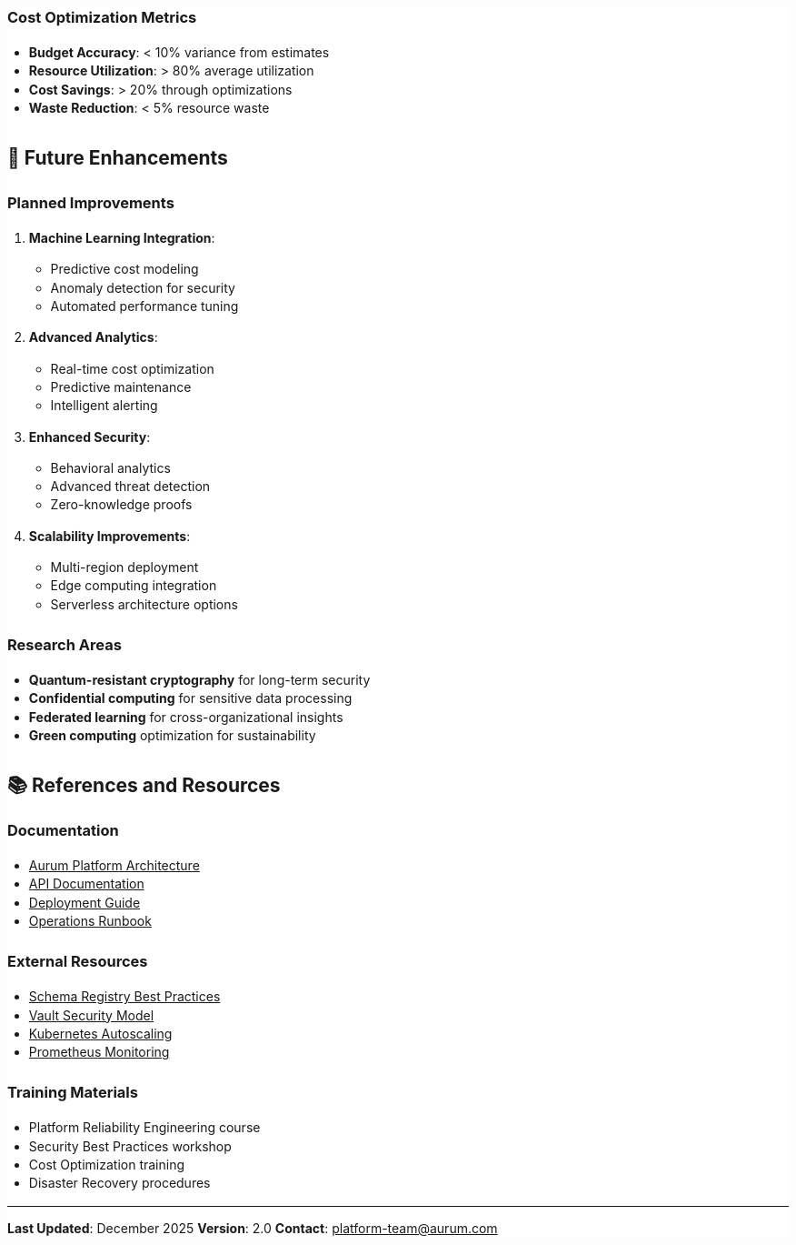 ### Cost Optimization Metrics

- **Budget Accuracy**: < 10% variance from estimates
- **Resource Utilization**: > 80% average utilization
- **Cost Savings**: > 20% through optimizations
- **Waste Reduction**: < 5% resource waste

## 🔮 **Future Enhancements**

### Planned Improvements

1. **Machine Learning Integration**:
   - Predictive cost modeling
   - Anomaly detection for security
   - Automated performance tuning

2. **Advanced Analytics**:
   - Real-time cost optimization
   - Predictive maintenance
   - Intelligent alerting

3. **Enhanced Security**:
   - Behavioral analytics
   - Advanced threat detection
   - Zero-knowledge proofs

4. **Scalability Improvements**:
   - Multi-region deployment
   - Edge computing integration
   - Serverless architecture options

### Research Areas

- **Quantum-resistant cryptography** for long-term security
- **Confidential computing** for sensitive data processing
- **Federated learning** for cross-organizational insights
- **Green computing** optimization for sustainability

## 📚 **References and Resources**

### Documentation
- [Aurum Platform Architecture](docs/architecture-overview.md)
- [API Documentation](docs/api_usage_guide.md)
- [Deployment Guide](docs/deployment-guide.md)
- [Operations Runbook](docs/runbooks/operations-runbook.md)

### External Resources
- [Schema Registry Best Practices](https://docs.confluent.io/platform/current/schema-registry/)
- [Vault Security Model](https://developer.hashicorp.com/vault/docs/concepts/security-model)
- [Kubernetes Autoscaling](https://kubernetes.io/docs/concepts/workloads/autoscaling/)
- [Prometheus Monitoring](https://prometheus.io/docs/introduction/overview/)

### Training Materials
- Platform Reliability Engineering course
- Security Best Practices workshop
- Cost Optimization training
- Disaster Recovery procedures

---

**Last Updated**: December 2025
**Version**: 2.0
**Contact**: platform-team@aurum.com
